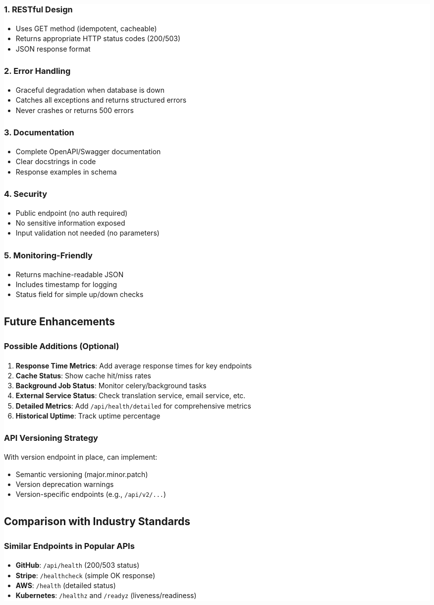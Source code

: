 ### 1. RESTful Design
- Uses GET method (idempotent, cacheable)
- Returns appropriate HTTP status codes (200/503)
- JSON response format

### 2. Error Handling
- Graceful degradation when database is down
- Catches all exceptions and returns structured errors
- Never crashes or returns 500 errors

### 3. Documentation
- Complete OpenAPI/Swagger documentation
- Clear docstrings in code
- Response examples in schema

### 4. Security
- Public endpoint (no auth required)
- No sensitive information exposed
- Input validation not needed (no parameters)

### 5. Monitoring-Friendly
- Returns machine-readable JSON
- Includes timestamp for logging
- Status field for simple up/down checks

## Future Enhancements

### Possible Additions (Optional)
1. **Response Time Metrics**: Add average response times for key endpoints
2. **Cache Status**: Show cache hit/miss rates
3. **Background Job Status**: Monitor celery/background tasks
4. **External Service Status**: Check translation service, email service, etc.
5. **Detailed Metrics**: Add `/api/health/detailed` for comprehensive metrics
6. **Historical Uptime**: Track uptime percentage

### API Versioning Strategy
With version endpoint in place, can implement:
- Semantic versioning (major.minor.patch)
- Version deprecation warnings
- Version-specific endpoints (e.g., `/api/v2/...`)

## Comparison with Industry Standards

### Similar Endpoints in Popular APIs
- **GitHub**: `/api/health` (200/503 status)
- **Stripe**: `/healthcheck` (simple OK response)
- **AWS**: `/health` (detailed status)
- **Kubernetes**: `/healthz` and `/readyz` (liveness/readiness)
